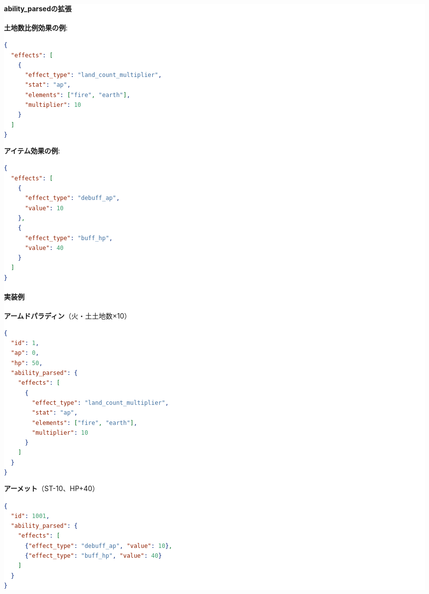 #### ability_parsedの拡張

**土地数比例効果の例**:
```json
{
  "effects": [
	{
	  "effect_type": "land_count_multiplier",
	  "stat": "ap",
	  "elements": ["fire", "earth"],
	  "multiplier": 10
	}
  ]
}
```

**アイテム効果の例**:
```json
{
  "effects": [
	{
	  "effect_type": "debuff_ap",
	  "value": 10
	},
	{
	  "effect_type": "buff_hp",
	  "value": 40
	}
  ]
}
```

#### 実装例

**アームドパラディン**（火・土土地数×10）
```json
{
  "id": 1,
  "ap": 0,
  "hp": 50,
  "ability_parsed": {
	"effects": [
	  {
		"effect_type": "land_count_multiplier",
		"stat": "ap",
		"elements": ["fire", "earth"],
		"multiplier": 10
	  }
	]
  }
}
```

**アーメット**（ST-10、HP+40）
```json
{
  "id": 1001,
  "ability_parsed": {
	"effects": [
	  {"effect_type": "debuff_ap", "value": 10},
	  {"effect_type": "buff_hp", "value": 40}
	]
  }
}
```
